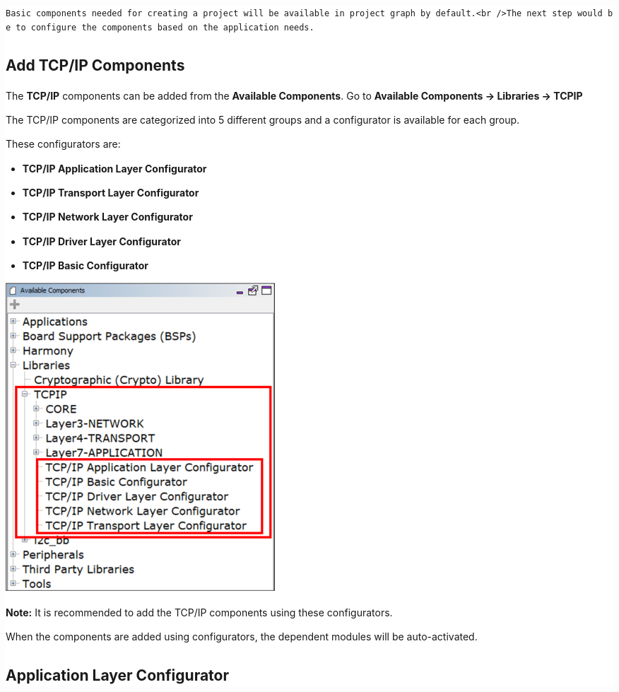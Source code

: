 
    Basic components needed for creating a project will be available in project graph by default.<br />The next step would be to configure the components based on the application needs.


## **Add TCP/IP Components**

The **TCP/IP** components can be added from the **Available Components**. Go to **Available Components -\> Libraries -\> TCPIP**

The TCP/IP components are categorized into 5 different groups and a configurator is available for each group.

These configurators are:

-   **TCP/IP Application Layer Configurator**

-   **TCP/IP Transport Layer Configurator**

-   **TCP/IP Network Layer Configurator**

-   **TCP/IP Driver Layer Configurator**

-   **TCP/IP Basic Configurator**


![mhc_steps_tcpip_avlbl_comp](GUID-CDC66CE9-6A75-470B-902A-FC83DEB3ACD2-low.png)

**Note:** It is recommended to add the TCP/IP components using these configurators.

When the components are added using configurators, the dependent modules will be auto-activated.

## **Application Layer Configurator**
